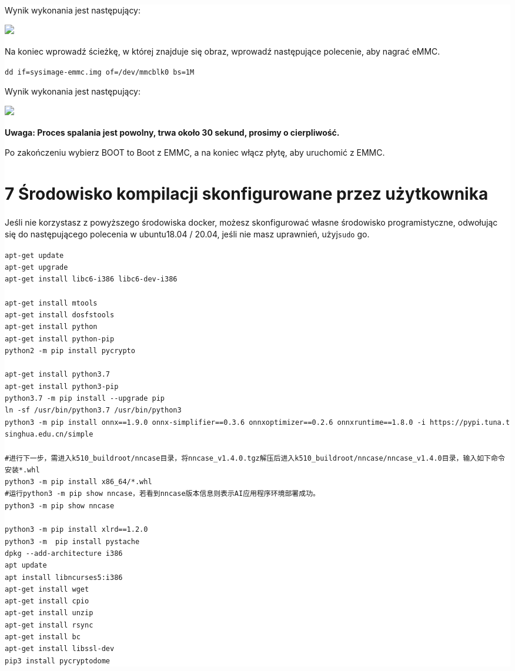 Wynik wykonania jest następujący:

![](../zh/images/sdk_build/image-emmc_2.png)

Na koniec wprowadź ścieżkę, w której znajduje się obraz, wprowadź następujące polecenie, aby nagrać eMMC.

```shell
dd if=sysimage-emmc.img of=/dev/mmcblk0 bs=1M
```

Wynik wykonania jest następujący:

![](../zh/images/sdk_build/image-emmc3.png)

**Uwaga: Proces spalania jest powolny, trwa około 30 sekund, prosimy o cierpliwość.**

Po zakończeniu wybierz BOOT to Boot z EMMC, a na koniec włącz płytę, aby uruchomić z EMMC.

# 7 Środowisko   <a id="env_set">kompilacji skonfigurowane przez użytkownika </a>

Jeśli nie korzystasz z powyższego środowiska docker, możesz skonfigurować własne środowisko programistyczne, odwołując się do następującego polecenia w ubuntu18.04 / 20.04, jeśli nie masz uprawnień, użyj`sudo` go.

```shell
apt-get update
apt-get upgrade
apt-get install libc6-i386 libc6-dev-i386

apt-get install mtools
apt-get install dosfstools
apt-get install python
apt-get install python-pip
python2 -m pip install pycrypto

apt-get install python3.7
apt-get install python3-pip
python3.7 -m pip install --upgrade pip
ln -sf /usr/bin/python3.7 /usr/bin/python3
python3 -m pip install onnx==1.9.0 onnx-simplifier==0.3.6 onnxoptimizer==0.2.6 onnxruntime==1.8.0 -i https://pypi.tuna.tsinghua.edu.cn/simple

#进行下一步，需进入k510_buildroot/nncase目录，将nncase_v1.4.0.tgz解压后进入k510_buildroot/nncase/nncase_v1.4.0目录，输入如下命令安装*.whl
python3 -m pip install x86_64/*.whl
#运行python3 -m pip show nncase，若看到nncase版本信息则表示AI应用程序环境部署成功。
python3 -m pip show nncase

python3 -m pip install xlrd==1.2.0
python3 -m  pip install pystache
dpkg --add-architecture i386
apt update
apt install libncurses5:i386
apt-get install wget
apt-get install cpio
apt-get install unzip
apt-get install rsync
apt-get install bc
apt-get install libssl-dev
pip3 install pycryptodome
```
